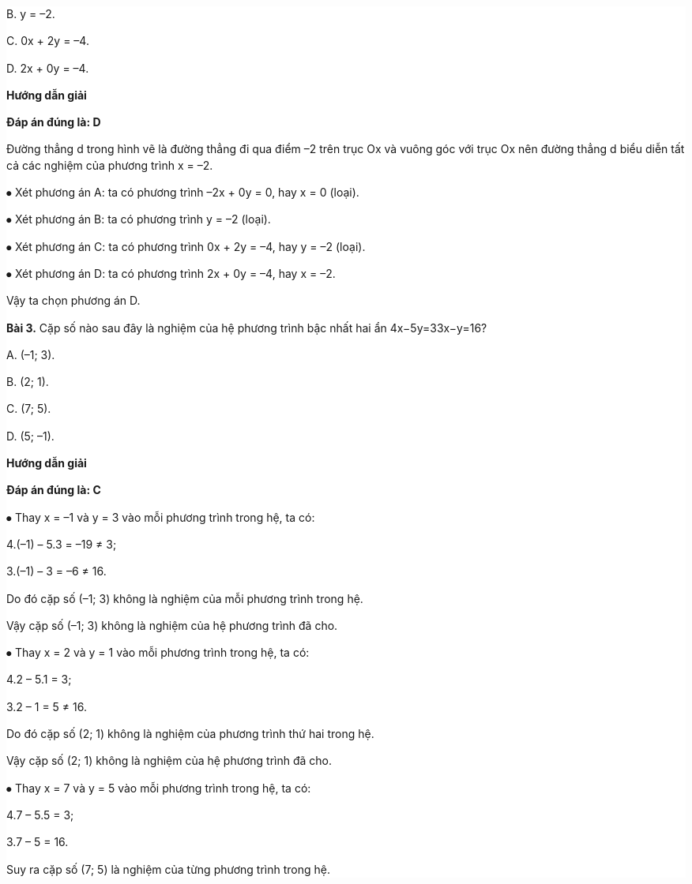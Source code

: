 B. y = –2.

C. 0x + 2y = –4.

D. 2x + 0y = –4.

**Hướng dẫn giải**

**Đáp án đúng là: D**

Đường thẳng d trong hình vẽ là đường thẳng đi qua điểm –2 trên trục Ox và vuông góc với trục Ox nên đường thẳng d biểu diễn tất cả các nghiệm của phương trình x = –2.

⦁ Xét phương án A: ta có phương trình –2x + 0y = 0, hay x = 0 (loại).

⦁ Xét phương án B: ta có phương trình y = –2 (loại).

⦁ Xét phương án C: ta có phương trình 0x + 2y = –4, hay y = –2 (loại).

⦁ Xét phương án D: ta có phương trình 2x + 0y = –4, hay x = –2.

Vậy ta chọn phương án D.

**Bài 3.** Cặp số nào sau đây là nghiệm của hệ phương trình bậc nhất hai ẩn 4x−5y=33x−y=16?

A. (–1; 3).

B. (2; 1).

C. (7; 5).

D. (5; –1).

**Hướng dẫn giải**

**Đáp án đúng là: C**

⦁ Thay x = –1 và y = 3 vào mỗi phương trình trong hệ, ta có:

4.(–1) – 5.3 = –19 ≠ 3;

3.(–1) – 3 = –6 ≠ 16.

Do đó cặp số (–1; 3) không là nghiệm của mỗi phương trình trong hệ.

Vậy cặp số (–1; 3) không là nghiệm của hệ phương trình đã cho.

⦁ Thay x = 2 và y = 1 vào mỗi phương trình trong hệ, ta có:

4.2 – 5.1 = 3;

3.2 – 1 = 5 ≠ 16.

Do đó cặp số (2; 1) không là nghiệm của phương trình thứ hai trong hệ.

Vậy cặp số (2; 1) không là nghiệm của hệ phương trình đã cho.

⦁ Thay x = 7 và y = 5 vào mỗi phương trình trong hệ, ta có:

4.7 – 5.5 = 3;

3.7 – 5 = 16.

Suy ra cặp số (7; 5) là nghiệm của từng phương trình trong hệ.
